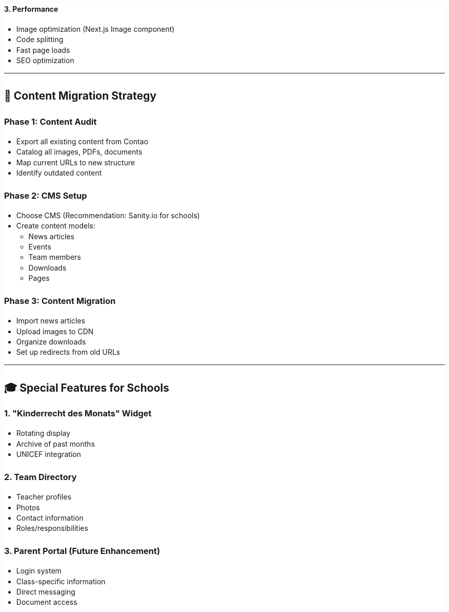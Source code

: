 #### 3. Performance
- Image optimization (Next.js Image component)
- Code splitting
- Fast page loads
- SEO optimization

---

## 🔄 Content Migration Strategy

### Phase 1: Content Audit
- Export all existing content from Contao
- Catalog all images, PDFs, documents
- Map current URLs to new structure
- Identify outdated content

### Phase 2: CMS Setup
- Choose CMS (Recommendation: Sanity.io for schools)
- Create content models:
  - News articles
  - Events
  - Team members
  - Downloads
  - Pages

### Phase 3: Content Migration
- Import news articles
- Upload images to CDN
- Organize downloads
- Set up redirects from old URLs

---

## 🎓 Special Features for Schools

### 1. "Kinderrecht des Monats" Widget
- Rotating display
- Archive of past months
- UNICEF integration

### 2. Team Directory
- Teacher profiles
- Photos
- Contact information
- Roles/responsibilities

### 3. Parent Portal (Future Enhancement)
- Login system
- Class-specific information
- Direct messaging
- Document access
